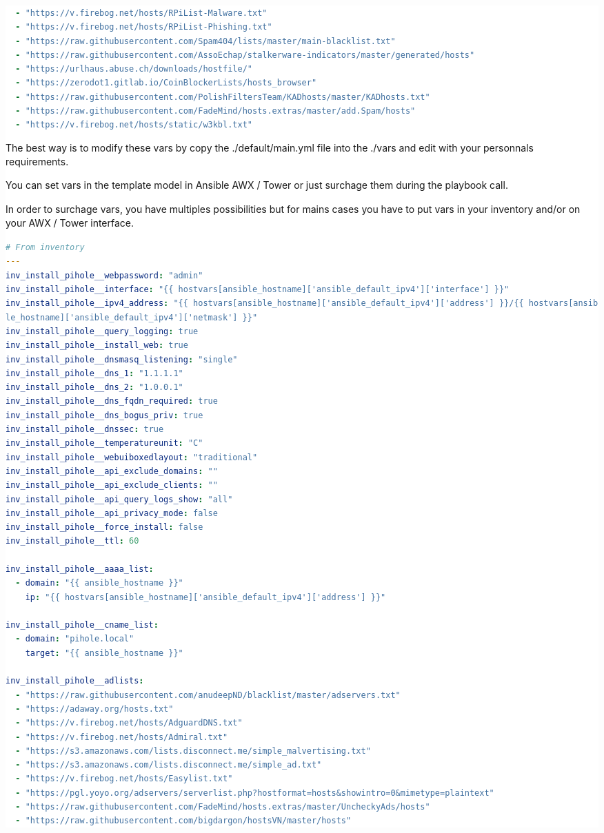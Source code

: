 ```YAML
  - "https://v.firebog.net/hosts/RPiList-Malware.txt"
  - "https://v.firebog.net/hosts/RPiList-Phishing.txt"
  - "https://raw.githubusercontent.com/Spam404/lists/master/main-blacklist.txt"
  - "https://raw.githubusercontent.com/AssoEchap/stalkerware-indicators/master/generated/hosts"
  - "https://urlhaus.abuse.ch/downloads/hostfile/"
  - "https://zerodot1.gitlab.io/CoinBlockerLists/hosts_browser"
  - "https://raw.githubusercontent.com/PolishFiltersTeam/KADhosts/master/KADhosts.txt"
  - "https://raw.githubusercontent.com/FadeMind/hosts.extras/master/add.Spam/hosts"
  - "https://v.firebog.net/hosts/static/w3kbl.txt"

```

The best way is to modify these vars by copy the ./default/main.yml file into the ./vars and edit with your personnals requirements.

You can set vars in the template model in Ansible AWX / Tower or just surchage them during the playbook call.

In order to surchage vars, you have multiples possibilities but for mains cases you have to put vars in your inventory and/or on your AWX / Tower interface.

```YAML
# From inventory
---
inv_install_pihole__webpassword: "admin"
inv_install_pihole__interface: "{{ hostvars[ansible_hostname]['ansible_default_ipv4']['interface'] }}"
inv_install_pihole__ipv4_address: "{{ hostvars[ansible_hostname]['ansible_default_ipv4']['address'] }}/{{ hostvars[ansible_hostname]['ansible_default_ipv4']['netmask'] }}"
inv_install_pihole__query_logging: true
inv_install_pihole__install_web: true
inv_install_pihole__dnsmasq_listening: "single"
inv_install_pihole__dns_1: "1.1.1.1"
inv_install_pihole__dns_2: "1.0.0.1"
inv_install_pihole__dns_fqdn_required: true
inv_install_pihole__dns_bogus_priv: true
inv_install_pihole__dnssec: true
inv_install_pihole__temperatureunit: "C"
inv_install_pihole__webuiboxedlayout: "traditional"
inv_install_pihole__api_exclude_domains: ""
inv_install_pihole__api_exclude_clients: ""
inv_install_pihole__api_query_logs_show: "all"
inv_install_pihole__api_privacy_mode: false
inv_install_pihole__force_install: false
inv_install_pihole__ttl: 60

inv_install_pihole__aaaa_list:
  - domain: "{{ ansible_hostname }}"
    ip: "{{ hostvars[ansible_hostname]['ansible_default_ipv4']['address'] }}"

inv_install_pihole__cname_list:
  - domain: "pihole.local"
    target: "{{ ansible_hostname }}"

inv_install_pihole__adlists:
  - "https://raw.githubusercontent.com/anudeepND/blacklist/master/adservers.txt"
  - "https://adaway.org/hosts.txt"
  - "https://v.firebog.net/hosts/AdguardDNS.txt"
  - "https://v.firebog.net/hosts/Admiral.txt"
  - "https://s3.amazonaws.com/lists.disconnect.me/simple_malvertising.txt"
  - "https://s3.amazonaws.com/lists.disconnect.me/simple_ad.txt"
  - "https://v.firebog.net/hosts/Easylist.txt"
  - "https://pgl.yoyo.org/adservers/serverlist.php?hostformat=hosts&showintro=0&mimetype=plaintext"
  - "https://raw.githubusercontent.com/FadeMind/hosts.extras/master/UncheckyAds/hosts"
  - "https://raw.githubusercontent.com/bigdargon/hostsVN/master/hosts"
```